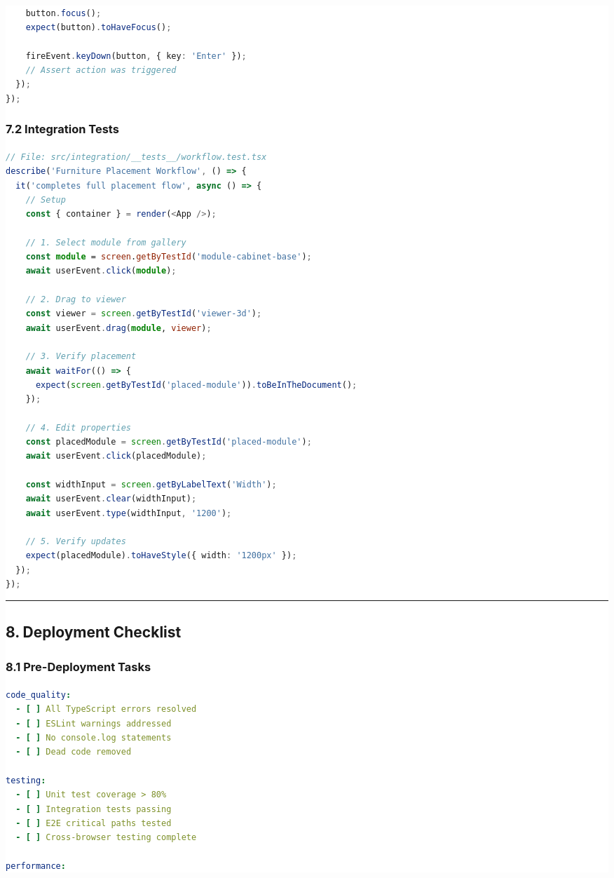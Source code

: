 ```typescript
    button.focus();
    expect(button).toHaveFocus();
    
    fireEvent.keyDown(button, { key: 'Enter' });
    // Assert action was triggered
  });
});
```

### 7.2 Integration Tests
```typescript
// File: src/integration/__tests__/workflow.test.tsx
describe('Furniture Placement Workflow', () => {
  it('completes full placement flow', async () => {
    // Setup
    const { container } = render(<App />);
    
    // 1. Select module from gallery
    const module = screen.getByTestId('module-cabinet-base');
    await userEvent.click(module);
    
    // 2. Drag to viewer
    const viewer = screen.getByTestId('viewer-3d');
    await userEvent.drag(module, viewer);
    
    // 3. Verify placement
    await waitFor(() => {
      expect(screen.getByTestId('placed-module')).toBeInTheDocument();
    });
    
    // 4. Edit properties
    const placedModule = screen.getByTestId('placed-module');
    await userEvent.click(placedModule);
    
    const widthInput = screen.getByLabelText('Width');
    await userEvent.clear(widthInput);
    await userEvent.type(widthInput, '1200');
    
    // 5. Verify updates
    expect(placedModule).toHaveStyle({ width: '1200px' });
  });
});
```

---

## 8. Deployment Checklist

### 8.1 Pre-Deployment Tasks
```yaml
code_quality:
  - [ ] All TypeScript errors resolved
  - [ ] ESLint warnings addressed
  - [ ] No console.log statements
  - [ ] Dead code removed
  
testing:
  - [ ] Unit test coverage > 80%
  - [ ] Integration tests passing
  - [ ] E2E critical paths tested
  - [ ] Cross-browser testing complete
  
performance:
```